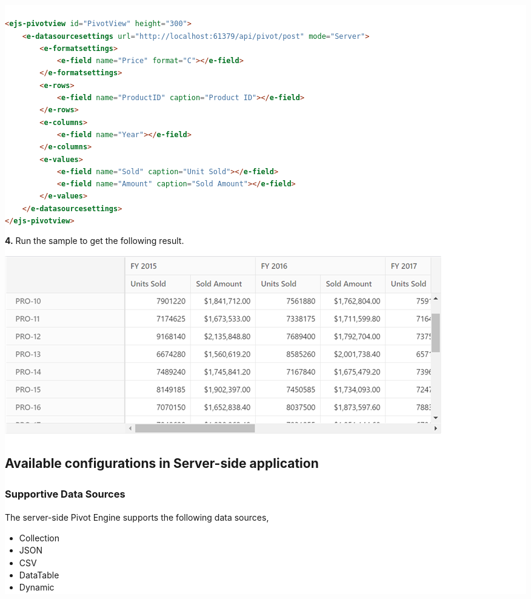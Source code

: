 ```html

<ejs-pivotview id="PivotView" height="300">
    <e-datasourcesettings url="http://localhost:61379/api/pivot/post" mode="Server">
        <e-formatsettings>
            <e-field name="Price" format="C"></e-field>
        </e-formatsettings>
        <e-rows>
            <e-field name="ProductID" caption="Product ID"></e-field>
        </e-rows>
        <e-columns>
            <e-field name="Year"></e-field>
        </e-columns>
        <e-values>
            <e-field name="Sold" caption="Unit Sold"></e-field>
            <e-field name="Amount" caption="Sold Amount"></e-field>
        </e-values>
    </e-datasourcesettings>
</ejs-pivotview>

```

**4.** Run the sample to get the following result.

![Pivot Table demo using server-side pivot engine](images/server-side-demo.png)

## Available configurations in Server-side application

### Supportive Data Sources

The server-side Pivot Engine supports the following data sources,
* Collection
* JSON
* CSV
* DataTable
* Dynamic
